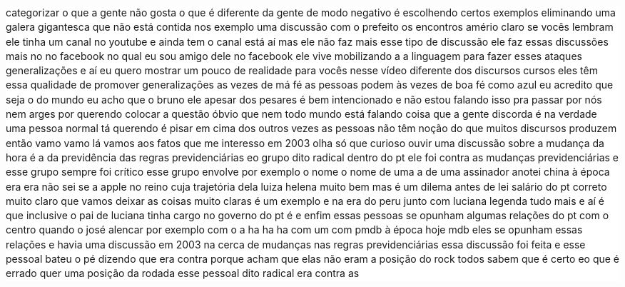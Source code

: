 categorizar o que a gente não gosta o
que é diferente da gente
de modo negativo é escolhendo certos
exemplos eliminando uma galera
gigantesca que não está contida nos
exemplo uma discussão com o prefeito os
encontros amério claro se vocês lembram
ele tinha um canal no youtube e ainda
tem o canal está aí mas ele não faz mais
esse tipo de discussão ele faz essas
discussões mais no no facebook no qual
eu sou amigo dele no facebook ele vive
mobilizando a a linguagem para fazer
esses ataques
generalizações e aí eu quero mostrar um
pouco de realidade para vocês nesse
vídeo diferente dos discursos cursos
eles têm essa qualidade de promover
generalizações as vezes de má fé as
pessoas podem às vezes de boa fé como
azul eu acredito que seja o do mundo
eu acho que o bruno ele apesar dos
pesares é bem intencionado e não estou
falando isso pra passar por nós nem
arges por querendo colocar a questão
óbvio que nem todo mundo está falando
coisa que a gente discorda é na verdade
uma pessoa normal tá querendo é pisar em
cima dos outros vezes as pessoas não têm
noção do que muitos discursos produzem
então vamo vamo lá vamos aos fatos que
me interesso em 2003
olha só que curioso ouvir uma discussão
sobre a mudança da hora é a da
previdência das regras previdenciárias
eo grupo dito radical dentro do pt
ele foi contra as mudanças
previdenciárias e esse grupo sempre foi
crítico
esse grupo envolve por exemplo
o nome o nome de uma a de uma assinador
anotei china à época era era não sei se
a apple no reino cuja trajetória dela
luiza helena muito bem mas é um dilema
antes de lei salário do pt correto muito
claro que vamos deixar as coisas muito
claras é um exemplo e na era do peru
junto com luciana legenda tudo mais e aí
é que inclusive o pai de luciana tinha
cargo no governo do pt é e enfim essas
pessoas se opunham algumas relações do
pt com o centro quando o josé alencar
por exemplo com o a ha ha ha com um com
pmdb à época hoje mdb
eles se opunham essas relações e havia
uma discussão em 2003 na cerca de
mudanças nas regras previdenciárias
essa discussão foi feita e esse pessoal
bateu o pé dizendo que era contra porque
acham que elas não eram a posição do
rock
todos sabem que é certo eo que é errado
quer uma posição da rodada
esse pessoal dito radical era contra as